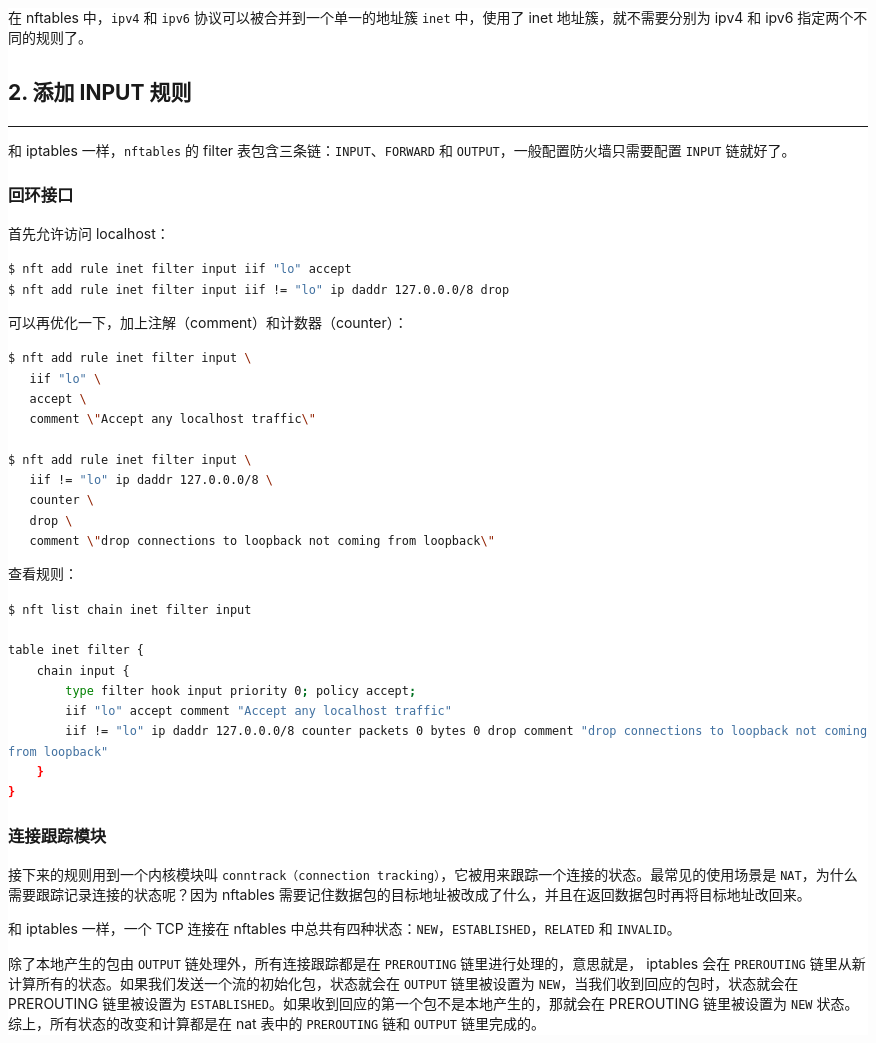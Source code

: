 
在 nftables 中，`ipv4` 和 `ipv6` 协议可以被合并到一个单一的地址簇 `inet` 中，使用了 inet 地址簇，就不需要分别为 ipv4 和 ipv6 指定两个不同的规则了。

## <span id="inline-toc">2.</span> 添加 INPUT 规则

----

和 iptables 一样，`nftables` 的 filter 表包含三条链：`INPUT`、`FORWARD` 和 `OUTPUT`，一般配置防火墙只需要配置 `INPUT` 链就好了。

### 回环接口

首先允许访问 localhost：

```bash
$ nft add rule inet filter input iif "lo" accept
$ nft add rule inet filter input iif != "lo" ip daddr 127.0.0.0/8 drop
```

可以再优化一下，加上注解（comment）和计数器（counter）：

```bash
$ nft add rule inet filter input \
   iif "lo" \
   accept \
   comment \"Accept any localhost traffic\"

$ nft add rule inet filter input \
   iif != "lo" ip daddr 127.0.0.0/8 \
   counter \
   drop \
   comment \"drop connections to loopback not coming from loopback\"
```

查看规则：

```bash
$ nft list chain inet filter input

table inet filter {
	chain input {
		type filter hook input priority 0; policy accept;
		iif "lo" accept comment "Accept any localhost traffic"
		iif != "lo" ip daddr 127.0.0.0/8 counter packets 0 bytes 0 drop comment "drop connections to loopback not coming from loopback"
	}
}
```

### 连接跟踪模块

接下来的规则用到一个内核模块叫 `conntrack（connection tracking）`，它被用来跟踪一个连接的状态。最常见的使用场景是 `NAT`，为什么需要跟踪记录连接的状态呢？因为 nftables 需要记住数据包的目标地址被改成了什么，并且在返回数据包时再将目标地址改回来。

和 iptables 一样，一个 TCP 连接在 nftables 中总共有四种状态：`NEW`，`ESTABLISHED`，`RELATED` 和 `INVALID`。

除了本地产生的包由 `OUTPUT` 链处理外，所有连接跟踪都是在 `PREROUTING` 链里进行处理的，意思就是， iptables 会在 `PREROUTING` 链里从新计算所有的状态。如果我们发送一个流的初始化包，状态就会在 `OUTPUT` 链里被设置为 `NEW`，当我们收到回应的包时，状态就会在 PREROUTING 链里被设置为 `ESTABLISHED`。如果收到回应的第一个包不是本地产生的，那就会在 PREROUTING 链里被设置为 `NEW` 状态。综上，所有状态的改变和计算都是在 nat 表中的 `PREROUTING` 链和 `OUTPUT` 链里完成的。
